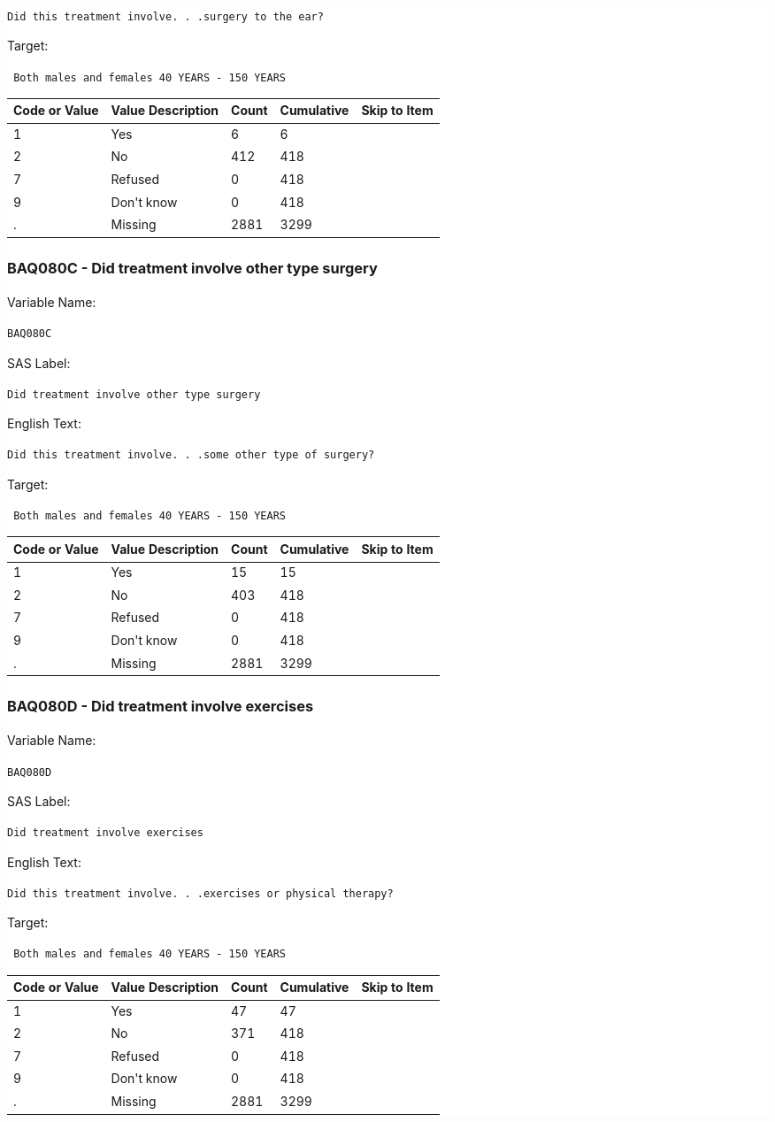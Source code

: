     Did this treatment involve. . .surgery to the ear?
Target:

     Both males and females 40 YEARS - 150 YEARS
Code or Value | Value Description | Count | Cumulative | Skip to Item  
---|---|---|---|---  
1 | Yes | 6 | 6 |   
2 | No | 412 | 418 |   
7 | Refused | 0 | 418 |   
9 | Don't know | 0 | 418 |   
. | Missing | 2881 | 3299 |   
  
### BAQ080C - Did treatment involve other type surgery

Variable Name:

    BAQ080C
SAS Label:

    Did treatment involve other type surgery
English Text:

    Did this treatment involve. . .some other type of surgery?
Target:

     Both males and females 40 YEARS - 150 YEARS
Code or Value | Value Description | Count | Cumulative | Skip to Item  
---|---|---|---|---  
1 | Yes | 15 | 15 |   
2 | No | 403 | 418 |   
7 | Refused | 0 | 418 |   
9 | Don't know | 0 | 418 |   
. | Missing | 2881 | 3299 |   
  
### BAQ080D - Did treatment involve exercises

Variable Name:

    BAQ080D
SAS Label:

    Did treatment involve exercises
English Text:

    Did this treatment involve. . .exercises or physical therapy?
Target:

     Both males and females 40 YEARS - 150 YEARS
Code or Value | Value Description | Count | Cumulative | Skip to Item  
---|---|---|---|---  
1 | Yes | 47 | 47 |   
2 | No | 371 | 418 |   
7 | Refused | 0 | 418 |   
9 | Don't know | 0 | 418 |   
. | Missing | 2881 | 3299 |   
  